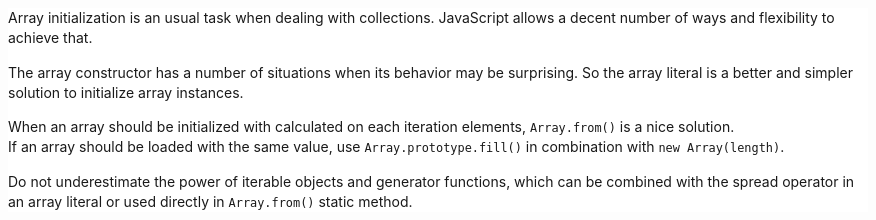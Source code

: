 Array initialization is an usual task when dealing with collections. JavaScript allows a decent number of ways and flexibility to achieve that.

The array constructor has a number of situations when its behavior may be surprising. So the array literal is a better and simpler solution to initialize array instances.

When an array should be initialized with calculated on each iteration elements, `Array.from()` is a nice solution.  
If an array should be loaded with the same value, use `Array.prototype.fill()` in combination with `new Array(length)`.

Do not underestimate the power of iterable objects and generator functions, which can be combined with the spread operator in an array literal or used directly in `Array.from()` static method. 